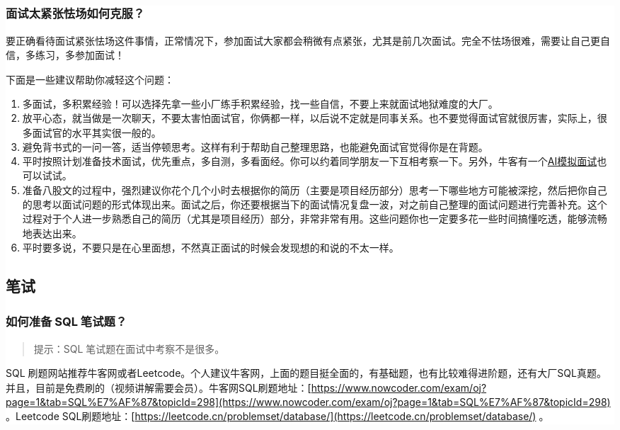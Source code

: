 ### 面试太紧张怯场如何克服？


要正确看待面试紧张怯场这件事情，正常情况下，参加面试大家都会稍微有点紧张，尤其是前几次面试。完全不怯场很难，需要让自己更自信，多练习，多参加面试！



下面是一些建议帮助你减轻这个问题：



1. 多面试，多积累经验！可以选择先拿一些小厂练手积累经验，找一些自信，不要上来就面试地狱难度的大厂。
2. 放平心态，就当做是一次聊天，不要太害怕面试官，你俩都一样，以后说不定就是同事关系。也不要觉得面试官就很厉害，实际上，很多面试官的水平其实很一般的。
3. 避免背书式的一问一答，适当停顿思考。这样有利于帮助自己整理思路，也能避免面试官觉得你是在背题。
4. 平时按照计划准备技术面试，优先重点，多自测，多看面经。你可以约着同学朋友一下互相考察一下。另外，牛客有一个[AI模拟面试](https://www.nowcoder.com/interview/ai/index)也可以试试。
5. 准备八股文的过程中，强烈建议你花个几个小时去根据你的简历（主要是项目经历部分）思考一下哪些地方可能被深挖，然后把你自己的思考以面试问题的形式体现出来。面试之后，你还要根据当下的面试情况复盘一波，对之前自己整理的面试问题进行完善补充。这个过程对于个人进一步熟悉自己的简历（尤其是项目经历）部分，非常非常有用。这些问题你也一定要多花一些时间搞懂吃透，能够流畅地表达出来。
6. 平时要多说，不要只是在心里面想，不然真正面试的时候会发现想的和说的不太一样。

## 笔试
### 如何准备 SQL 笔试题？
> 提示：SQL 笔试题在面试中考察不是很多。
>

SQL 刷题网站推荐牛客网或者Leetcode。个人建议牛客网，上面的题目挺全面的，有基础题，也有比较难得进阶题，还有大厂SQL真题。并且，目前是免费刷的（视频讲解需要会员）。牛客网SQL刷题地址：[https://www.nowcoder.com/exam/oj?page=1&tab=SQL%E7%AF%87&topicId=298](https://www.nowcoder.com/exam/oj?page=1&tab=SQL%E7%AF%87&topicId=298) 。Leetcode SQL刷题地址：[https://leetcode.cn/problemset/database/](https://leetcode.cn/problemset/database/) 。


